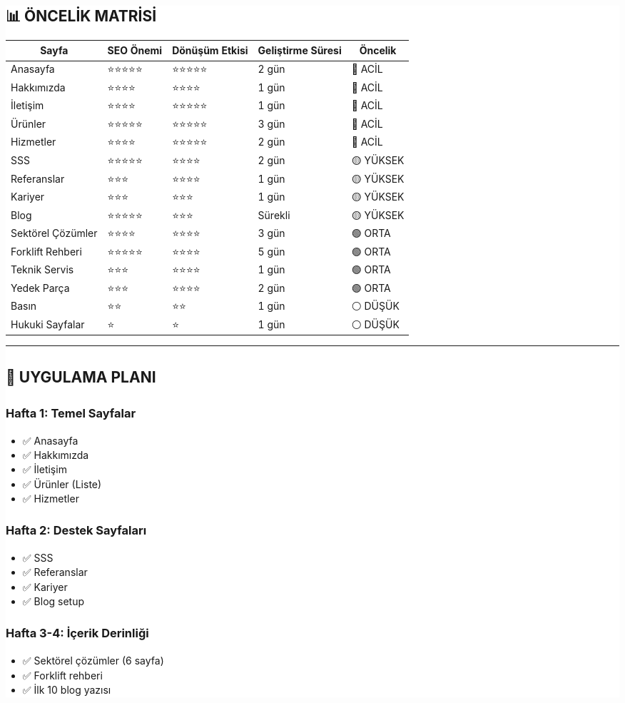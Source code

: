 
## 📊 ÖNCELİK MATRİSİ

| Sayfa | SEO Önemi | Dönüşüm Etkisi | Geliştirme Süresi | Öncelik |
|-------|-----------|----------------|-------------------|---------|
| Anasayfa | ⭐⭐⭐⭐⭐ | ⭐⭐⭐⭐⭐ | 2 gün | 🔴 ACİL |
| Hakkımızda | ⭐⭐⭐⭐ | ⭐⭐⭐⭐ | 1 gün | 🔴 ACİL |
| İletişim | ⭐⭐⭐⭐ | ⭐⭐⭐⭐⭐ | 1 gün | 🔴 ACİL |
| Ürünler | ⭐⭐⭐⭐⭐ | ⭐⭐⭐⭐⭐ | 3 gün | 🔴 ACİL |
| Hizmetler | ⭐⭐⭐⭐ | ⭐⭐⭐⭐⭐ | 2 gün | 🔴 ACİL |
| SSS | ⭐⭐⭐⭐⭐ | ⭐⭐⭐⭐ | 2 gün | 🟡 YÜKSEK |
| Referanslar | ⭐⭐⭐ | ⭐⭐⭐⭐ | 1 gün | 🟡 YÜKSEK |
| Kariyer | ⭐⭐⭐ | ⭐⭐⭐ | 1 gün | 🟡 YÜKSEK |
| Blog | ⭐⭐⭐⭐⭐ | ⭐⭐⭐ | Sürekli | 🟡 YÜKSEK |
| Sektörel Çözümler | ⭐⭐⭐⭐ | ⭐⭐⭐⭐ | 3 gün | 🟢 ORTA |
| Forklift Rehberi | ⭐⭐⭐⭐⭐ | ⭐⭐⭐⭐ | 5 gün | 🟢 ORTA |
| Teknik Servis | ⭐⭐⭐ | ⭐⭐⭐⭐ | 1 gün | 🟢 ORTA |
| Yedek Parça | ⭐⭐⭐ | ⭐⭐⭐⭐ | 2 gün | 🟢 ORTA |
| Basın | ⭐⭐ | ⭐⭐ | 1 gün | ⚪ DÜŞÜK |
| Hukuki Sayfalar | ⭐ | ⭐ | 1 gün | ⚪ DÜŞÜK |

---

## 🚀 UYGULAMA PLANI

### Hafta 1: Temel Sayfalar
- ✅ Anasayfa
- ✅ Hakkımızda
- ✅ İletişim
- ✅ Ürünler (Liste)
- ✅ Hizmetler

### Hafta 2: Destek Sayfaları
- ✅ SSS
- ✅ Referanslar
- ✅ Kariyer
- ✅ Blog setup

### Hafta 3-4: İçerik Derinliği
- ✅ Sektörel çözümler (6 sayfa)
- ✅ Forklift rehberi
- ✅ İlk 10 blog yazısı
